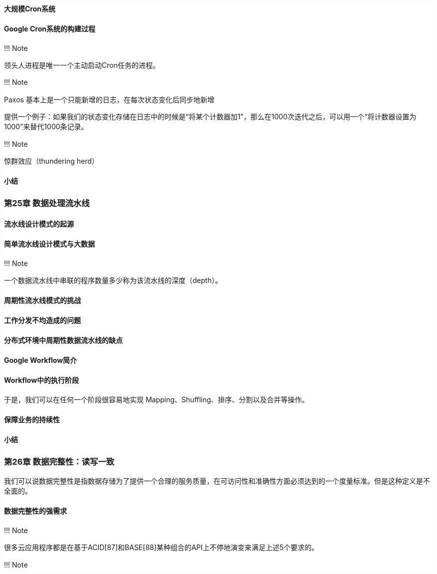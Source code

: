 #### 大规模Cron系统

#### Google Cron系统的构建过程

!!! Note
    
领头人进程是唯一一个主动启动Cron任务的进程。

!!! Note
    
Paxos 基本上是一个只能新增的日志，在每次状态变化后同步地新增

提供一个例子：如果我们的状态变化存储在日志中的时候是“将某个计数器加1”，那么在1000次迭代之后，可以用一个“将计数器设置为1000”来替代1000条记录。

!!! Note
    
惊群效应（thundering herd）

#### 小结

### 第25章 数据处理流水线

#### 流水线设计模式的起源

#### 简单流水线设计模式与大数据

!!! Note
    
一个数据流水线中串联的程序数量多少称为该流水线的深度（depth）。

#### 周期性流水线模式的挑战

#### 工作分发不均造成的问题

#### 分布式环境中周期性数据流水线的缺点

#### Google Workflow简介

#### Workflow中的执行阶段

于是，我们可以在任何一个阶段很容易地实现 Mapping、Shuffling、排序、分割以及合并等操作。

#### 保障业务的持续性

#### 小结

### 第26章 数据完整性：读写一致

我们可以说数据完整性是指数据存储为了提供一个合理的服务质量，在可访问性和准确性方面必须达到的一个度量标准。但是这种定义是不全面的。

#### 数据完整性的强需求

!!! Note
    
很多云应用程序都是在基于ACID[87]和BASE[88]某种组合的API上不停地演变来满足上述5个要求的。

!!! Note
    